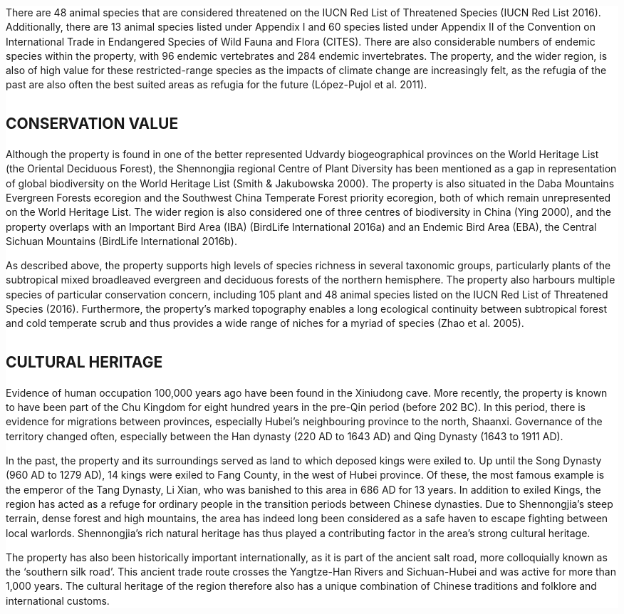 There are 48 animal species that are considered threatened on the IUCN Red List of Threatened Species (IUCN Red List 2016). Additionally, there are 13 animal species listed under Appendix I and 60 species listed under Appendix II of the Convention on International Trade in Endangered Species of Wild Fauna and Flora (CITES). There are also considerable numbers of endemic species within the property, with 96 endemic vertebrates and 284 endemic invertebrates. The property, and the wider region, is also of high value for these restricted-range species as the impacts of climate change are increasingly felt, as the refugia of the past are also often the best suited areas as refugia for the future (López-Pujol et al. 2011).

CONSERVATION VALUE
------------------

Although the property is found in one of the better represented Udvardy biogeographical provinces on the World Heritage List (the Oriental Deciduous Forest), the Shennongjia regional Centre of Plant Diversity has been mentioned as a gap in representation of global biodiversity on the World Heritage List (Smith & Jakubowska 2000). The property is also situated in the Daba Mountains Evergreen Forests ecoregion and the Southwest China Temperate Forest priority ecoregion, both of which remain unrepresented on the World Heritage List. The wider region is also considered one of three centres of biodiversity in China (Ying 2000), and the property overlaps with an Important Bird Area (IBA) (BirdLife International 2016a) and an Endemic Bird Area (EBA), the Central Sichuan Mountains (BirdLife International 2016b).

As described above, the property supports high levels of species richness in several taxonomic groups, particularly plants of the subtropical mixed broadleaved evergreen and deciduous forests of the northern hemisphere. The property also harbours multiple species of particular conservation concern, including 105 plant and 48 animal species listed on the IUCN Red List of Threatened Species (2016). Furthermore, the property’s marked topography enables a long ecological continuity between subtropical forest and cold temperate scrub and thus provides a wide range of niches for a myriad of species (Zhao et al. 2005).

CULTURAL HERITAGE
-----------------

Evidence of human occupation 100,000 years ago have been found in the Xiniudong cave. More recently, the property is known to have been part of the Chu Kingdom for eight hundred years in the pre-Qin period (before 202 BC). In this period, there is evidence for migrations between provinces, especially Hubei’s neighbouring province to the north, Shaanxi. Governance of the territory changed often, especially between the Han dynasty (220 AD to 1643 AD) and Qing Dynasty (1643 to 1911 AD).

In the past, the property and its surroundings served as land to which deposed kings were exiled to. Up until the Song Dynasty (960 AD to 1279 AD), 14 kings were exiled to Fang County, in the west of Hubei province. Of these, the most famous example is the emperor of the Tang Dynasty, Li Xian, who was banished to this area in 686 AD for 13 years. In addition to exiled Kings, the region has acted as a refuge for ordinary people in the transition periods between Chinese dynasties. Due to Shennongjia’s steep terrain, dense forest and high mountains, the area has indeed long been considered as a safe haven to escape fighting between local warlords. Shennongjia’s rich natural heritage has thus played a contributing factor in the area’s strong cultural heritage.

The property has also been historically important internationally, as it is part of the ancient salt road, more colloquially known as the ‘southern silk road’. This ancient trade route crosses the Yangtze-Han Rivers and Sichuan-Hubei and was active for more than 1,000 years. The cultural heritage of the region therefore also has a unique combination of Chinese traditions and folklore and international customs.
